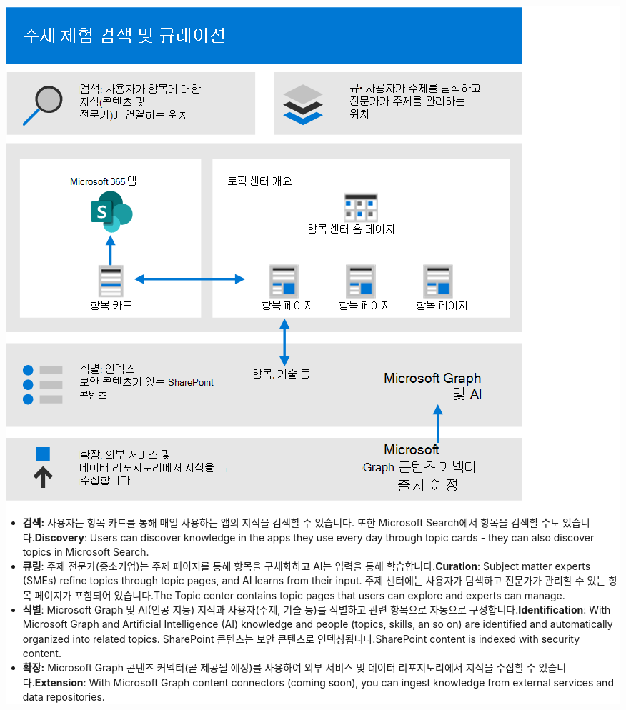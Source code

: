 ![항목 환경 아키텍처](../media/knowledge-management/topic-management-architecture.png)

- <span data-ttu-id="59c7a-109">**검색:** 사용자는 항목 카드를 통해 매일 사용하는 앱의 지식을 검색할 수 있습니다. 또한 Microsoft Search에서 항목을 검색할 수도 있습니다.</span><span class="sxs-lookup"><span data-stu-id="59c7a-109">**Discovery**: Users can discover knowledge in the apps they use every day through topic cards - they can also discover topics in Microsoft Search.</span></span>
- <span data-ttu-id="59c7a-110">**큐링**: 주제 전문가(중소기업)는 주제 페이지를 통해 항목을 구체화하고 AI는 입력을 통해 학습합니다.</span><span class="sxs-lookup"><span data-stu-id="59c7a-110">**Curation**: Subject matter experts (SMEs) refine topics through topic pages, and AI learns from their input.</span></span> <span data-ttu-id="59c7a-111">주제 센터에는 사용자가 탐색하고 전문가가 관리할 수 있는 항목 페이지가 포함되어 있습니다.</span><span class="sxs-lookup"><span data-stu-id="59c7a-111">The Topic center contains topic pages that users can explore and experts can manage.</span></span>
- <span data-ttu-id="59c7a-112">**식별**: Microsoft Graph 및 AI(인공 지능) 지식과 사용자(주제, 기술 등)를 식별하고 관련 항목으로 자동으로 구성합니다.</span><span class="sxs-lookup"><span data-stu-id="59c7a-112">**Identification**: With Microsoft Graph and Artificial Intelligence (AI) knowledge and people (topics, skills, an so on) are identified and automatically organized into related topics.</span></span> <span data-ttu-id="59c7a-113">SharePoint 콘텐츠는 보안 콘텐츠로 인덱싱됩니다.</span><span class="sxs-lookup"><span data-stu-id="59c7a-113">SharePoint content is indexed with security content.</span></span>
- <span data-ttu-id="59c7a-114">**확장:** Microsoft Graph 콘텐츠 커넥터(곧 제공될 예정)를 사용하여 외부 서비스 및 데이터 리포지토리에서 지식을 수집할 수 있습니다.</span><span class="sxs-lookup"><span data-stu-id="59c7a-114">**Extension**: With Microsoft Graph content connectors (coming soon), you can ingest knowledge from external services and data repositories.</span></span>

